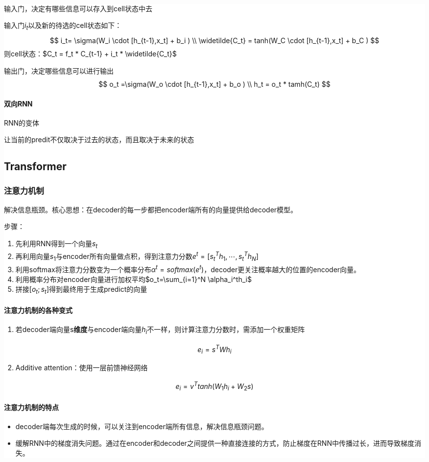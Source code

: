 输入门，决定有哪些信息可以存入到cell状态中去

输入门$i_t$以及新的待选的cell状态如下：
$$
i_t= \sigma(W_i \cdot [h_{t-1},x_t] + b_i ) \\
\widetilde{C_t} = tanh(W_C \cdot [h_{t-1},x_t] + b_C )
$$
则cell状态：$C_t = f_t * C_{t-1} + i_t * \widetilde{C_t}$

输出门，决定哪些信息可以进行输出
$$
o_t =\sigma(W_o \cdot [h_{t-1},x_t] + b_o ) \\
h_t = o_t * tamh(C_t)
$$


#### 双向RNN

RNN的变体

让当前的predit不仅取决于过去的状态，而且取决于未来的状态



## Transformer

### 注意力机制

解决信息瓶颈。核心思想：在decoder的每一步都把encoder端所有的向量提供给decoder模型。

步骤：

1. 先利用RNN得到一个向量$s_t$
2. 再利用向量$s_1$与encoder所有向量做点积，得到注意力分数$e^t=[s_t^Th_1,\cdots,s_t^Th_N]$
3. 利用softmax将注意力分数变为一个概率分布$\alpha^t=softmax(e^t)$，decoder更关注概率越大的位置的encoder向量。
4. 利用概率分布对encoder向量进行加权平均$o_t=\sum_{i=1}^N \alpha_i^th_i$
5. 拼接$[o_t;s_t]$得到最终用于生成predict的向量

#### 注意力机制的各种变式

1. 若decoder端向量s**维度**与encoder端向量$h_i$不一样，则计算注意力分数时，需添加一个权重矩阵

$$
e_i=s^T W h_i
$$

2. Additive attention：使用一层前馈神经网络

$$
e_i=v^T tanh(W_1 h_i + W_2 s)
$$

#### 注意力机制的特点

* decoder端每次生成的时候，可以关注到encoder端所有信息，解决信息瓶颈问题。

* 缓解RNN中的梯度消失问题。通过在encoder和decoder之间提供一种直接连接的方式，防止梯度在RNN中传播过长，进而导致梯度消失。
